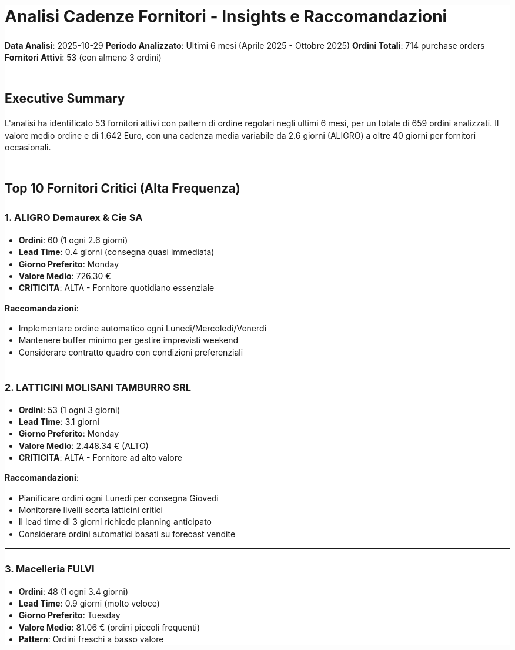 # Analisi Cadenze Fornitori - Insights e Raccomandazioni

**Data Analisi**: 2025-10-29
**Periodo Analizzato**: Ultimi 6 mesi (Aprile 2025 - Ottobre 2025)
**Ordini Totali**: 714 purchase orders
**Fornitori Attivi**: 53 (con almeno 3 ordini)

---

## Executive Summary

L'analisi ha identificato 53 fornitori attivi con pattern di ordine regolari negli ultimi 6 mesi, per un totale di 659 ordini analizzati. Il valore medio ordine e di 1.642 Euro, con una cadenza media variabile da 2.6 giorni (ALIGRO) a oltre 40 giorni per fornitori occasionali.

---

## Top 10 Fornitori Critici (Alta Frequenza)

### 1. ALIGRO Demaurex & Cie SA
- **Ordini**: 60 (1 ogni 2.6 giorni)
- **Lead Time**: 0.4 giorni (consegna quasi immediata)
- **Giorno Preferito**: Monday
- **Valore Medio**: 726.30 €
- **CRITICITA**: ALTA - Fornitore quotidiano essenziale

**Raccomandazioni**:
- Implementare ordine automatico ogni Lunedi/Mercoledi/Venerdi
- Mantenere buffer minimo per gestire imprevisti weekend
- Considerare contratto quadro con condizioni preferenziali

---

### 2. LATTICINI MOLISANI TAMBURRO SRL
- **Ordini**: 53 (1 ogni 3 giorni)
- **Lead Time**: 3.1 giorni
- **Giorno Preferito**: Monday
- **Valore Medio**: 2.448.34 € (ALTO)
- **CRITICITA**: ALTA - Fornitore ad alto valore

**Raccomandazioni**:
- Pianificare ordini ogni Lunedi per consegna Giovedi
- Monitorare livelli scorta latticini critici
- Il lead time di 3 giorni richiede planning anticipato
- Considerare ordini automatici basati su forecast vendite

---

### 3. Macelleria FULVI
- **Ordini**: 48 (1 ogni 3.4 giorni)
- **Lead Time**: 0.9 giorni (molto veloce)
- **Giorno Preferito**: Tuesday
- **Valore Medio**: 81.06 € (ordini piccoli frequenti)
- **Pattern**: Ordini freschi a basso valore

